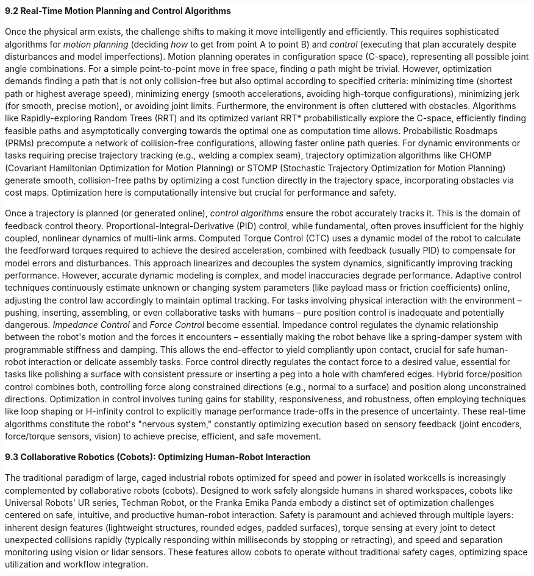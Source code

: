 **9.2 Real-Time Motion Planning and Control Algorithms**

Once the physical arm exists, the challenge shifts to making it move intelligently and efficiently. This requires sophisticated algorithms for *motion planning* (deciding *how* to get from point A to point B) and *control* (executing that plan accurately despite disturbances and model imperfections). Motion planning operates in configuration space (C-space), representing all possible joint angle combinations. For a simple point-to-point move in free space, finding *a* path might be trivial. However, optimization demands finding a path that is not only collision-free but also optimal according to specified criteria: minimizing time (shortest path or highest average speed), minimizing energy (smooth accelerations, avoiding high-torque configurations), minimizing jerk (for smooth, precise motion), or avoiding joint limits. Furthermore, the environment is often cluttered with obstacles. Algorithms like Rapidly-exploring Random Trees (RRT) and its optimized variant RRT* probabilistically explore the C-space, efficiently finding feasible paths and asymptotically converging towards the optimal one as computation time allows. Probabilistic Roadmaps (PRMs) precompute a network of collision-free configurations, allowing faster online path queries. For dynamic environments or tasks requiring precise trajectory tracking (e.g., welding a complex seam), trajectory optimization algorithms like CHOMP (Covariant Hamiltonian Optimization for Motion Planning) or STOMP (Stochastic Trajectory Optimization for Motion Planning) generate smooth, collision-free paths by optimizing a cost function directly in the trajectory space, incorporating obstacles via cost maps. Optimization here is computationally intensive but crucial for performance and safety.

Once a trajectory is planned (or generated online), *control algorithms* ensure the robot accurately tracks it. This is the domain of feedback control theory. Proportional-Integral-Derivative (PID) control, while fundamental, often proves insufficient for the highly coupled, nonlinear dynamics of multi-link arms. Computed Torque Control (CTC) uses a dynamic model of the robot to calculate the feedforward torques required to achieve the desired acceleration, combined with feedback (usually PID) to compensate for model errors and disturbances. This approach linearizes and decouples the system dynamics, significantly improving tracking performance. However, accurate dynamic modeling is complex, and model inaccuracies degrade performance. Adaptive control techniques continuously estimate unknown or changing system parameters (like payload mass or friction coefficients) online, adjusting the control law accordingly to maintain optimal tracking. For tasks involving physical interaction with the environment – pushing, inserting, assembling, or even collaborative tasks with humans – pure position control is inadequate and potentially dangerous. *Impedance Control* and *Force Control* become essential. Impedance control regulates the dynamic relationship between the robot's motion and the forces it encounters – essentially making the robot behave like a spring-damper system with programmable stiffness and damping. This allows the end-effector to yield compliantly upon contact, crucial for safe human-robot interaction or delicate assembly tasks. Force control directly regulates the contact force to a desired value, essential for tasks like polishing a surface with consistent pressure or inserting a peg into a hole with chamfered edges. Hybrid force/position control combines both, controlling force along constrained directions (e.g., normal to a surface) and position along unconstrained directions. Optimization in control involves tuning gains for stability, responsiveness, and robustness, often employing techniques like loop shaping or H-infinity control to explicitly manage performance trade-offs in the presence of uncertainty. These real-time algorithms constitute the robot's "nervous system," constantly optimizing execution based on sensory feedback (joint encoders, force/torque sensors, vision) to achieve precise, efficient, and safe movement.

**9.3 Collaborative Robotics (Cobots): Optimizing Human-Robot Interaction**

The traditional paradigm of large, caged industrial robots optimized for speed and power in isolated workcells is increasingly complemented by collaborative robots (cobots). Designed to work safely alongside humans in shared workspaces, cobots like Universal Robots' UR series, Techman Robot, or the Franka Emika Panda embody a distinct set of optimization challenges centered on safe, intuitive, and productive human-robot interaction. Safety is paramount and achieved through multiple layers: inherent design features (lightweight structures, rounded edges, padded surfaces), torque sensing at every joint to detect unexpected collisions rapidly (typically responding within milliseconds by stopping or retracting), and speed and separation monitoring using vision or lidar sensors. These features allow cobots to operate without traditional safety cages, optimizing space utilization and workflow integration.
